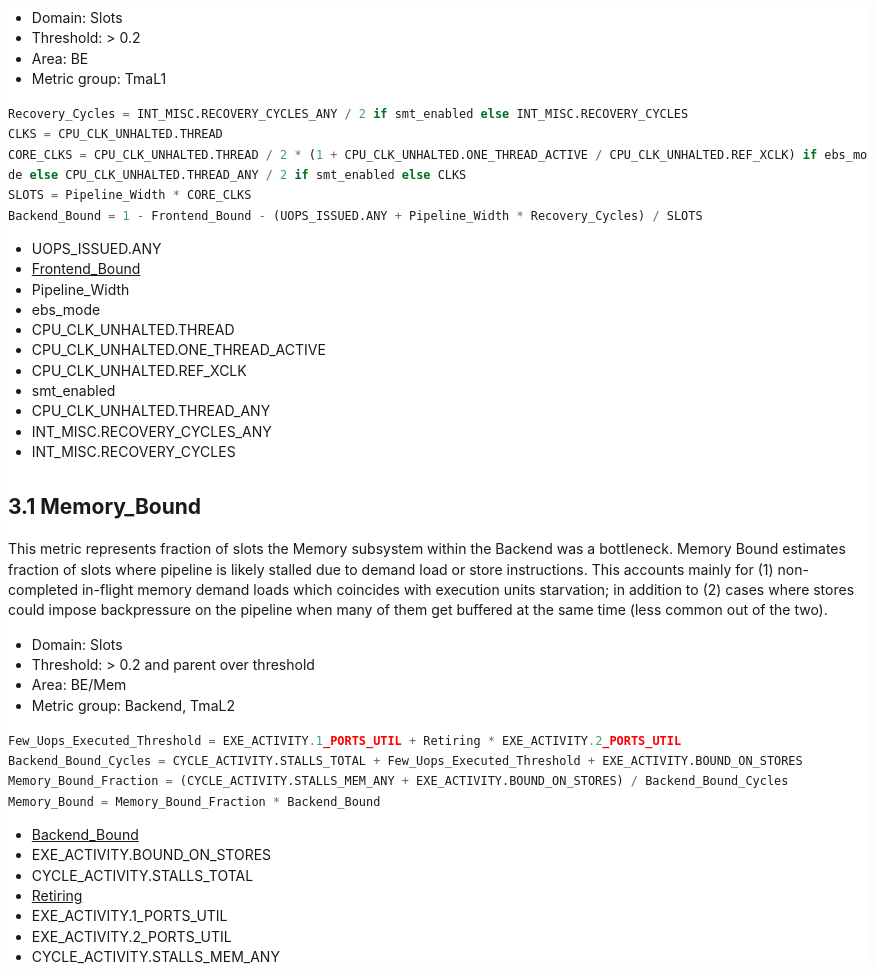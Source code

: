 - Domain: Slots
- Threshold:  > 0.2
- Area: BE
- Metric group: TmaL1

```python
Recovery_Cycles = INT_MISC.RECOVERY_CYCLES_ANY / 2 if smt_enabled else INT_MISC.RECOVERY_CYCLES
CLKS = CPU_CLK_UNHALTED.THREAD
CORE_CLKS = CPU_CLK_UNHALTED.THREAD / 2 * (1 + CPU_CLK_UNHALTED.ONE_THREAD_ACTIVE / CPU_CLK_UNHALTED.REF_XCLK) if ebs_mode else CPU_CLK_UNHALTED.THREAD_ANY / 2 if smt_enabled else CLKS
SLOTS = Pipeline_Width * CORE_CLKS
Backend_Bound = 1 - Frontend_Bound - (UOPS_ISSUED.ANY + Pipeline_Width * Recovery_Cycles) / SLOTS
```

- UOPS_ISSUED.ANY
- [Frontend_Bound](#frontend_bound)
- Pipeline_Width
- ebs_mode
- CPU_CLK_UNHALTED.THREAD
- CPU_CLK_UNHALTED.ONE_THREAD_ACTIVE
- CPU_CLK_UNHALTED.REF_XCLK
- smt_enabled
- CPU_CLK_UNHALTED.THREAD_ANY
- INT_MISC.RECOVERY_CYCLES_ANY
- INT_MISC.RECOVERY_CYCLES

## 3.1 <a id="memory_bound">Memory_Bound</a>

This metric represents fraction of slots the Memory subsystem within the Backend was a bottleneck. Memory Bound estimates fraction of slots where pipeline is likely stalled due to demand load or store instructions. This accounts mainly for (1) non-completed in-flight memory demand loads which coincides with execution units starvation; in addition to (2) cases where stores could impose backpressure on the pipeline when many of them get buffered at the same time (less common out of the two).

- Domain: Slots
- Threshold:  > 0.2 and parent over threshold
- Area: BE/Mem
- Metric group: Backend, TmaL2

```python
Few_Uops_Executed_Threshold = EXE_ACTIVITY.1_PORTS_UTIL + Retiring * EXE_ACTIVITY.2_PORTS_UTIL
Backend_Bound_Cycles = CYCLE_ACTIVITY.STALLS_TOTAL + Few_Uops_Executed_Threshold + EXE_ACTIVITY.BOUND_ON_STORES
Memory_Bound_Fraction = (CYCLE_ACTIVITY.STALLS_MEM_ANY + EXE_ACTIVITY.BOUND_ON_STORES) / Backend_Bound_Cycles
Memory_Bound = Memory_Bound_Fraction * Backend_Bound
```

- [Backend_Bound](#backend_bound)
- EXE_ACTIVITY.BOUND_ON_STORES
- CYCLE_ACTIVITY.STALLS_TOTAL
- [Retiring](#retiring)
- EXE_ACTIVITY.1_PORTS_UTIL
- EXE_ACTIVITY.2_PORTS_UTIL
- CYCLE_ACTIVITY.STALLS_MEM_ANY
